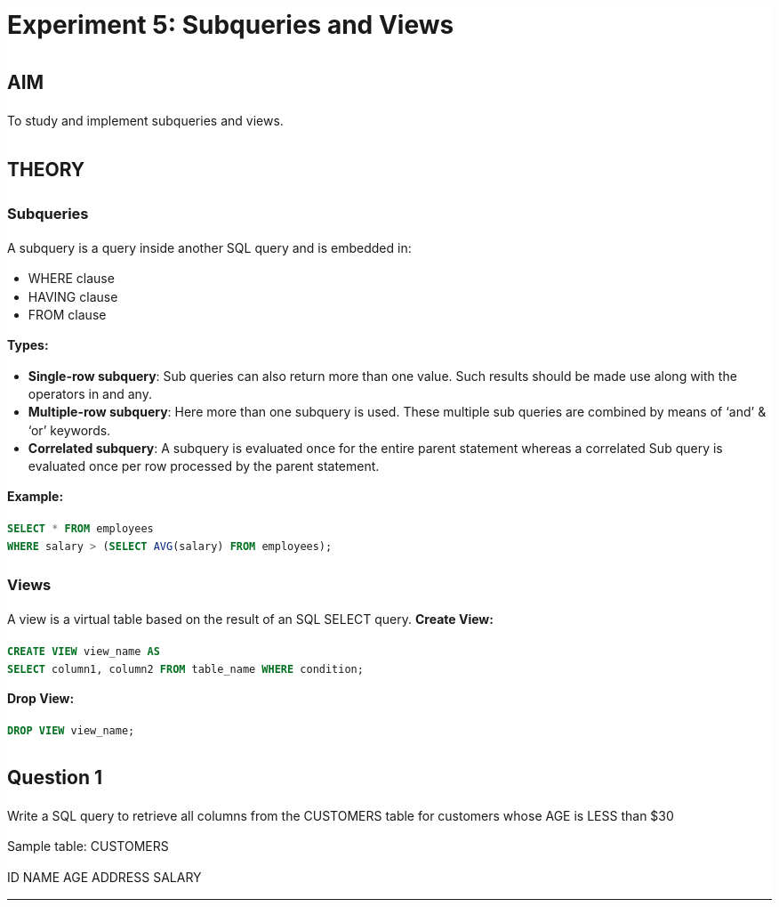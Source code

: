 # Experiment 5: Subqueries and Views

## AIM
To study and implement subqueries and views.

## THEORY

### Subqueries
A subquery is a query inside another SQL query and is embedded in:
- WHERE clause
- HAVING clause
- FROM clause

**Types:**
- **Single-row subquery**:
  Sub queries can also return more than one value. Such results should be made use along with the operators in and any.
- **Multiple-row subquery**:
  Here more than one subquery is used. These multiple sub queries are combined by means of ‘and’ & ‘or’ keywords.
- **Correlated subquery**:
  A subquery is evaluated once for the entire parent statement whereas a correlated Sub query is evaluated once per row processed by the parent statement.

**Example:**
```sql
SELECT * FROM employees
WHERE salary > (SELECT AVG(salary) FROM employees);
```
### Views
A view is a virtual table based on the result of an SQL SELECT query.
**Create View:**
```sql
CREATE VIEW view_name AS
SELECT column1, column2 FROM table_name WHERE condition;
```
**Drop View:**
```sql
DROP VIEW view_name;
```

**Question 1**
--
Write a SQL query to retrieve all columns from the CUSTOMERS table for customers whose AGE is LESS than $30

Sample table: CUSTOMERS

ID          NAME        AGE         ADDRESS     SALARY
----------  ----------  ----------  ----------  ----------
